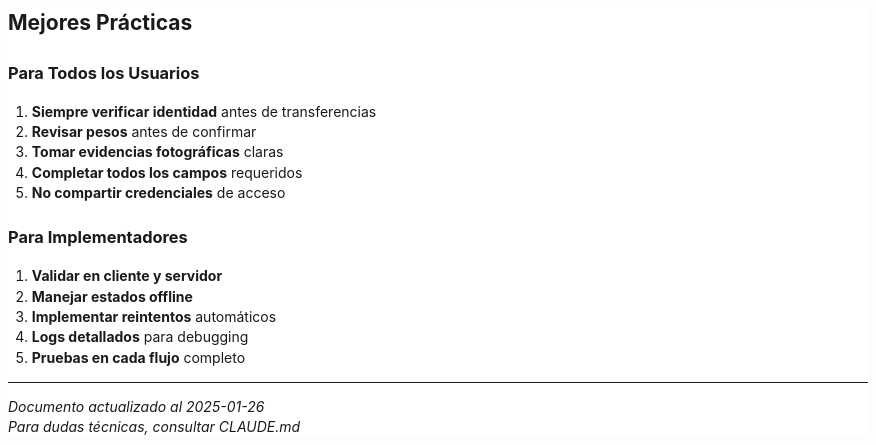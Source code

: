 ## Mejores Prácticas

### Para Todos los Usuarios

1. **Siempre verificar identidad** antes de transferencias
2. **Revisar pesos** antes de confirmar
3. **Tomar evidencias fotográficas** claras
4. **Completar todos los campos** requeridos
5. **No compartir credenciales** de acceso

### Para Implementadores

1. **Validar en cliente y servidor**
2. **Manejar estados offline**
3. **Implementar reintentos** automáticos
4. **Logs detallados** para debugging
5. **Pruebas en cada flujo** completo

---

*Documento actualizado al 2025-01-26*  
*Para dudas técnicas, consultar CLAUDE.md*